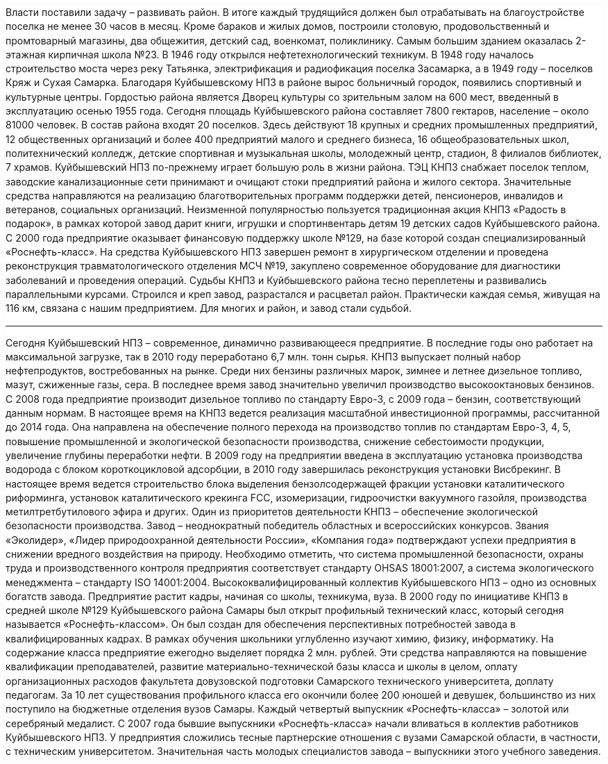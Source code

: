 Власти поставили задачу – развивать район. В итоге каждый трудящийся должен был отрабатывать на благоустройстве поселка не менее 30 часов в месяц. Кроме бараков и жилых домов, построили столовую, продовольственный и промтоварный магазины, два общежития, детский сад, военкомат, поликлинику. Самым большим зданием оказалась 2-этажная кирпичная школа №23. В 1946 году открылся нефтетехнологический техникум. В 1948 году началось строительство моста через реку Татьянка, электрификация и радиофикация поселка Засамарка, а в 1949 году – поселков Кряж и Сухая Самарка. Благодаря Куйбышевскому НПЗ в районе вырос больничный городок, появились спортивный и культурные центры. Гордостью района является Дворец культуры со зрительным залом на 600 мест, введенный в эксплуатацию осенью 1955 года.
Сегодня площадь Куйбышевского района составляет 7800 гектаров, население – около 81000 человек. В состав района входят 20 поселков. Здесь действуют 18 крупных и средних промышленных предприятий, 12 общественных организаций и более 400 предприятий малого и среднего бизнеса, 16 общеобразовательных школ, политехнический колледж, детские спортивная и музыкальная школы, молодежный центр, стадион, 8 филиалов библиотек, 7 храмов.
Куйбышевский НПЗ по-прежнему играет большую роль в жизни района. ТЭЦ КНПЗ снабжает поселок теплом, заводские канализационные сети принимают и очищают стоки предприятий района и жилого сектора. Значительные средства направляются на реализацию благотворительных программ поддержки детей, пенсионеров, инвалидов и ветеранов, социальных организаций. Неизменной популярностью пользуется традиционная акция КНПЗ «Радость в подарок», в рамках которой завод дарит книги, игрушки и спортинвентарь детям 19 детских садов Куйбышевского района. С 2000 года предприятие оказывает финансовую поддержку школе №129, на базе которой создан специализированный «Роснефть-класс». На средства Куйбышевского НПЗ завершен ремонт в хирургическом отделении и проведена реконструкция травматологического отделения МСЧ №19, закуплено современное оборудование для диагностики заболеваний и проведения операций.
Судьбы КНПЗ и Куйбышевского района тесно переплетены и развивались параллельными курсами. Строился и креп завод, разрастался и расцветал район. Практически каждая семья, живущая на 116 км, связана с нашим предприятием. Для многих и район, и завод стали судьбой.

***
Сегодня Куйбышевский НПЗ – современное, динамично развивающееся предприятие. В последние годы оно работает на максимальной загрузке, так в 2010 году переработано 6,7 млн. тонн сырья. КНПЗ выпускает полный набор нефтепродуктов, востребованных на рынке. Среди них бензины различных марок, зимнее и летнее дизельное топливо, мазут, сжиженные газы, сера. В последнее время завод значительно увеличил производство высокооктановых бензинов. С 2008 года предприятие производит дизельное топливо по стандарту Евро-3, с 2009 года – бензин, соответствующий данным нормам.
В настоящее время на КНПЗ ведется реализация масштабной инвестиционной программы, рассчитанной до 2014 года. Она направлена на обеспечение полного перехода на производство топлив по стандартам Евро-3, 4, 5, повышение промышленной и экологической безопасности производства, снижение себестоимости продукции, увеличение глубины переработки нефти.
В 2009 году на предприятии введена в эксплуатацию установка производства водорода с блоком короткоцикловой адсорбции, в 2010 году завершилась реконструкция установки Висбрекинг.
В настоящее время ведется строительство блока выделения бензолсодержащей фракции установки каталитического риформинга, установок каталитического крекинга FCC, изомеризации, гидроочистки вакуумного газойля, производства метилтретбутилового эфира и других.
Один из приоритетов деятельности КНПЗ – обеспечение экологической безопасности производства. Завод – неоднократный победитель областных и всероссийских конкурсов. Звания «Эколидер», «Лидер природоохранной деятельности России», «Компания года» подтверждают успехи предприятия в снижении вредного воздействия на природу.
Необходимо отметить, что система промышленной безопасности, охраны труда и производственного контроля предприятия соответствует стандарту OHSAS 18001:2007, а система экологического менеджмента – стандарту ISO 14001:2004.
Высококвалифицированный коллектив Куйбышевского НПЗ – одно из основных богатств завода. Предприятие растит кадры, начиная со школы, техникума, вуза.
В 2000 году по инициативе КНПЗ в средней школе №129 Куйбышевского района Самары был открыт профильный технический класс, который сегодня называется «Роснефть-классом». Он был создан для обеспечения перспективных потребностей завода в квалифицированных кадрах. В рамках обучения школьники углубленно изучают химию, физику, информатику. На содержание класса предприятие ежегодно выделяет порядка 2 млн. рублей. Эти средства направляются на повышение квалификации преподавателей, развитие материально-технической базы класса и школы в целом, оплату организационных расходов факультета довузовской подготовки Самарского технического университета, доплату педагогам. За 10 лет существования профильного класса его окончили более 200 юношей и девушек, большинство из них поступило на бюджетные отделения вузов Самары. Каждый четвертый выпускник «Роснефть-класса» – золотой или серебряный медалист. C 2007 года бывшие выпускники «Роснефть-класса» начали вливаться в коллектив работников Куйбышевского НПЗ.
У предприятия сложились тесные партнерские отношения с вузами Самарской области, в частности, с техническим университетом. Значительная часть молодых специалистов завода – выпускники этого учебного заведения.